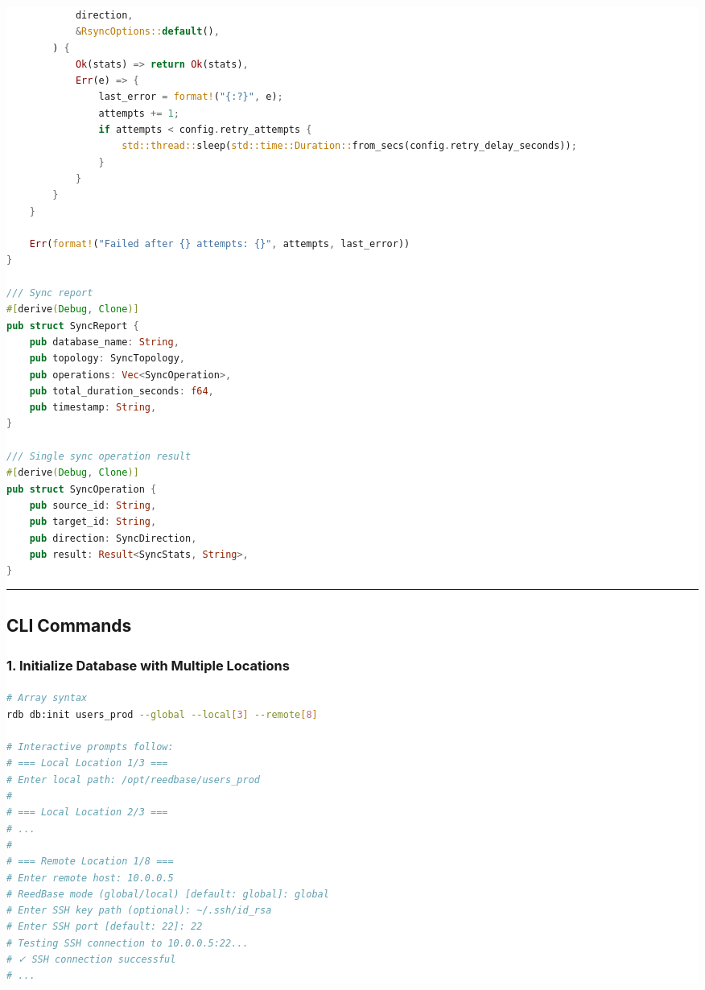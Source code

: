 ```rust
            direction,
            &RsyncOptions::default(),
        ) {
            Ok(stats) => return Ok(stats),
            Err(e) => {
                last_error = format!("{:?}", e);
                attempts += 1;
                if attempts < config.retry_attempts {
                    std::thread::sleep(std::time::Duration::from_secs(config.retry_delay_seconds));
                }
            }
        }
    }

    Err(format!("Failed after {} attempts: {}", attempts, last_error))
}

/// Sync report
#[derive(Debug, Clone)]
pub struct SyncReport {
    pub database_name: String,
    pub topology: SyncTopology,
    pub operations: Vec<SyncOperation>,
    pub total_duration_seconds: f64,
    pub timestamp: String,
}

/// Single sync operation result
#[derive(Debug, Clone)]
pub struct SyncOperation {
    pub source_id: String,
    pub target_id: String,
    pub direction: SyncDirection,
    pub result: Result<SyncStats, String>,
}
```

---

## CLI Commands

### 1. Initialize Database with Multiple Locations

```bash
# Array syntax
rdb db:init users_prod --global --local[3] --remote[8]

# Interactive prompts follow:
# === Local Location 1/3 ===
# Enter local path: /opt/reedbase/users_prod
#
# === Local Location 2/3 ===
# ...
#
# === Remote Location 1/8 ===
# Enter remote host: 10.0.0.5
# ReedBase mode (global/local) [default: global]: global
# Enter SSH key path (optional): ~/.ssh/id_rsa
# Enter SSH port [default: 22]: 22
# Testing SSH connection to 10.0.0.5:22...
# ✓ SSH connection successful
# ...

```